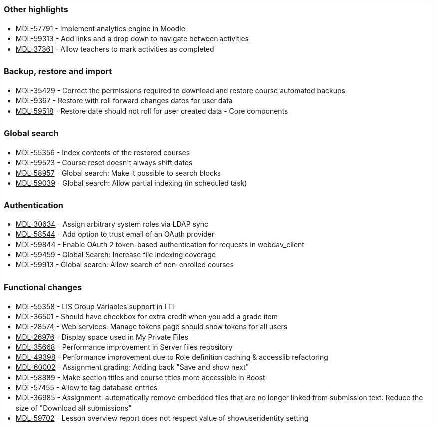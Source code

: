 ### Other highlights

- [MDL-57791](https://moodle.atlassian.net/browse/MDL-57791) - Implement analytics engine in Moodle
- [MDL-59313](https://moodle.atlassian.net/browse/MDL-59313) - Add links and a drop down to navigate between activities
- [MDL-37361](https://moodle.atlassian.net/browse/MDL-37361) - Allow teachers to mark activities as completed

### Backup, restore and import

- [MDL-35429](https://moodle.atlassian.net/browse/MDL-35429) - Correct the permissions required to download and restore course automated backups
- [MDL-9367](https://moodle.atlassian.net/browse/MDL-9367) - Restore with roll forward changes dates for user data
- [MDL-59518](https://moodle.atlassian.net/browse/MDL-59518) - Restore date should not roll for user created data - Core components

### Global search

- [MDL-55356](https://moodle.atlassian.net/browse/MDL-55356) - Index contents of the restored courses
- [MDL-59523](https://moodle.atlassian.net/browse/MDL-59523) - Course reset doesn't always shift dates
- [MDL-58957](https://moodle.atlassian.net/browse/MDL-58957) - Global search: Make it possible to search blocks
- [MDL-59039](https://moodle.atlassian.net/browse/MDL-59039) - Global search: Allow partial indexing (in scheduled task)

### Authentication

- [MDL-30634](https://moodle.atlassian.net/browse/MDL-30634) - Assign arbitrary system roles via LDAP sync
- [MDL-58544](https://moodle.atlassian.net/browse/MDL-58544) - Add option to trust email of an OAuth provider
- [MDL-59844](https://moodle.atlassian.net/browse/MDL-59844) - Enable OAuth 2 token-based authentication for requests in webdav_client
- [MDL-59459](https://moodle.atlassian.net/browse/MDL-59459) - Global Search: Increase file indexing coverage
- [MDL-59913](https://moodle.atlassian.net/browse/MDL-59913) - Global search: Allow search of non-enrolled courses

### Functional changes

- [MDL-55358](https://moodle.atlassian.net/browse/MDL-55358) - LIS Group Variables support in LTI
- [MDL-36501](https://moodle.atlassian.net/browse/MDL-36501) - Should have checkbox for extra credit when you add a grade item
- [MDL-28574](https://moodle.atlassian.net/browse/MDL-28574) - Web services: Manage tokens page should show tokens for all users
- [MDL-26976](https://moodle.atlassian.net/browse/MDL-26976) - Display space used in My Private Files
- [MDL-35668](https://moodle.atlassian.net/browse/MDL-35668) - Performance improvement in Server files repository
- [MDL-49398](https://moodle.atlassian.net/browse/MDL-49398) - Performance improvement due to Role definition caching & accesslib refactoring
- [MDL-60002](https://moodle.atlassian.net/browse/MDL-60002) - Assignment grading: Adding back "Save and show next"
- [MDL-58889](https://moodle.atlassian.net/browse/MDL-58889) - Make section titles and course titles more accessible in Boost
- [MDL-57455](https://moodle.atlassian.net/browse/MDL-57455) - Allow to tag database entries
- [MDL-36985](https://moodle.atlassian.net/browse/MDL-36985) - Assignment: automatically remove embedded files that are no longer linked from submission text. Reduce the size of "Download all submissions"
- [MDL-59702](https://moodle.atlassian.net/browse/MDL-59702) - Lesson overview report does not respect value of showuseridentity setting